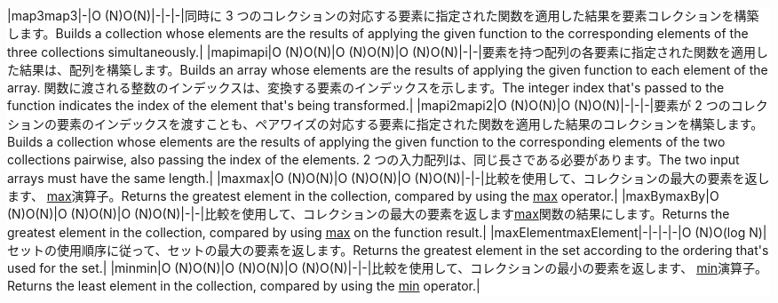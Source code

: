 |<span data-ttu-id="aa5f8-401">map3</span><span class="sxs-lookup"><span data-stu-id="aa5f8-401">map3</span></span>|-|<span data-ttu-id="aa5f8-402">O (N)</span><span class="sxs-lookup"><span data-stu-id="aa5f8-402">O(N)</span></span>|-|-|-|<span data-ttu-id="aa5f8-403">同時に 3 つのコレクションの対応する要素に指定された関数を適用した結果を要素コレクションを構築します。</span><span class="sxs-lookup"><span data-stu-id="aa5f8-403">Builds a collection whose elements are the results of applying the given function to the corresponding elements of the three collections simultaneously.</span></span>|
|<span data-ttu-id="aa5f8-404">mapi</span><span class="sxs-lookup"><span data-stu-id="aa5f8-404">mapi</span></span>|<span data-ttu-id="aa5f8-405">O (N)</span><span class="sxs-lookup"><span data-stu-id="aa5f8-405">O(N)</span></span>|<span data-ttu-id="aa5f8-406">O (N)</span><span class="sxs-lookup"><span data-stu-id="aa5f8-406">O(N)</span></span>|<span data-ttu-id="aa5f8-407">O (N)</span><span class="sxs-lookup"><span data-stu-id="aa5f8-407">O(N)</span></span>|-|-|<span data-ttu-id="aa5f8-408">要素を持つ配列の各要素に指定された関数を適用した結果は、配列を構築します。</span><span class="sxs-lookup"><span data-stu-id="aa5f8-408">Builds an array whose elements are the results of applying the given function to each element of the array.</span></span> <span data-ttu-id="aa5f8-409">関数に渡される整数のインデックスは、変換する要素のインデックスを示します。</span><span class="sxs-lookup"><span data-stu-id="aa5f8-409">The integer index that's passed to the function indicates the index of the element that's being transformed.</span></span>|
|<span data-ttu-id="aa5f8-410">mapi2</span><span class="sxs-lookup"><span data-stu-id="aa5f8-410">mapi2</span></span>|<span data-ttu-id="aa5f8-411">O (N)</span><span class="sxs-lookup"><span data-stu-id="aa5f8-411">O(N)</span></span>|<span data-ttu-id="aa5f8-412">O (N)</span><span class="sxs-lookup"><span data-stu-id="aa5f8-412">O(N)</span></span>|-|-|-|<span data-ttu-id="aa5f8-413">要素が 2 つのコレクションの要素のインデックスを渡すことも、ペアワイズの対応する要素に指定された関数を適用した結果のコレクションを構築します。</span><span class="sxs-lookup"><span data-stu-id="aa5f8-413">Builds a collection whose elements are the results of applying the given function to the corresponding elements of the two collections pairwise, also passing the index of the elements.</span></span> <span data-ttu-id="aa5f8-414">2 つの入力配列は、同じ長さである必要があります。</span><span class="sxs-lookup"><span data-stu-id="aa5f8-414">The two input arrays must have the same length.</span></span>|
|<span data-ttu-id="aa5f8-415">max</span><span class="sxs-lookup"><span data-stu-id="aa5f8-415">max</span></span>|<span data-ttu-id="aa5f8-416">O (N)</span><span class="sxs-lookup"><span data-stu-id="aa5f8-416">O(N)</span></span>|<span data-ttu-id="aa5f8-417">O (N)</span><span class="sxs-lookup"><span data-stu-id="aa5f8-417">O(N)</span></span>|<span data-ttu-id="aa5f8-418">O (N)</span><span class="sxs-lookup"><span data-stu-id="aa5f8-418">O(N)</span></span>|-|-|<span data-ttu-id="aa5f8-419">比較を使用して、コレクションの最大の要素を返します、 [max](https://msdn.microsoft.com/library/9a988328-00e9-467b-8dfa-e7a6990f6cce)演算子。</span><span class="sxs-lookup"><span data-stu-id="aa5f8-419">Returns the greatest element in the collection, compared by using the [max](https://msdn.microsoft.com/library/9a988328-00e9-467b-8dfa-e7a6990f6cce) operator.</span></span>|
|<span data-ttu-id="aa5f8-420">maxBy</span><span class="sxs-lookup"><span data-stu-id="aa5f8-420">maxBy</span></span>|<span data-ttu-id="aa5f8-421">O (N)</span><span class="sxs-lookup"><span data-stu-id="aa5f8-421">O(N)</span></span>|<span data-ttu-id="aa5f8-422">O (N)</span><span class="sxs-lookup"><span data-stu-id="aa5f8-422">O(N)</span></span>|<span data-ttu-id="aa5f8-423">O (N)</span><span class="sxs-lookup"><span data-stu-id="aa5f8-423">O(N)</span></span>|-|-|<span data-ttu-id="aa5f8-424">比較を使用して、コレクションの最大の要素を返します[max](https://msdn.microsoft.com/library/9a988328-00e9-467b-8dfa-e7a6990f6cce)関数の結果にします。</span><span class="sxs-lookup"><span data-stu-id="aa5f8-424">Returns the greatest element in the collection, compared by using [max](https://msdn.microsoft.com/library/9a988328-00e9-467b-8dfa-e7a6990f6cce) on the function result.</span></span>|
|<span data-ttu-id="aa5f8-425">maxElement</span><span class="sxs-lookup"><span data-stu-id="aa5f8-425">maxElement</span></span>|-|-|-|-|<span data-ttu-id="aa5f8-426">O (N)</span><span class="sxs-lookup"><span data-stu-id="aa5f8-426">O(log N)</span></span>|<span data-ttu-id="aa5f8-427">セットの使用順序に従って、セットの最大の要素を返します。</span><span class="sxs-lookup"><span data-stu-id="aa5f8-427">Returns the greatest element in the set according to the ordering that's used for the set.</span></span>|
|<span data-ttu-id="aa5f8-428">min</span><span class="sxs-lookup"><span data-stu-id="aa5f8-428">min</span></span>|<span data-ttu-id="aa5f8-429">O (N)</span><span class="sxs-lookup"><span data-stu-id="aa5f8-429">O(N)</span></span>|<span data-ttu-id="aa5f8-430">O (N)</span><span class="sxs-lookup"><span data-stu-id="aa5f8-430">O(N)</span></span>|<span data-ttu-id="aa5f8-431">O (N)</span><span class="sxs-lookup"><span data-stu-id="aa5f8-431">O(N)</span></span>|-|-|<span data-ttu-id="aa5f8-432">比較を使用して、コレクションの最小の要素を返します、 [min](https://msdn.microsoft.com/library/adea4fd7-bfad-4834-989c-7878aca81fed)演算子。</span><span class="sxs-lookup"><span data-stu-id="aa5f8-432">Returns the least element in the collection, compared by using the [min](https://msdn.microsoft.com/library/adea4fd7-bfad-4834-989c-7878aca81fed) operator.</span></span>|